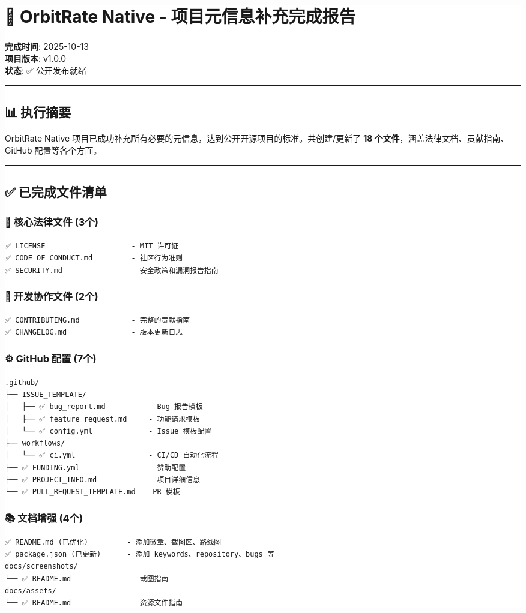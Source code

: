# 🎉 OrbitRate Native - 项目元信息补充完成报告

**完成时间**: 2025-10-13  
**项目版本**: v1.0.0  
**状态**: ✅ 公开发布就绪

---

## 📊 执行摘要

OrbitRate Native 项目已成功补充所有必要的元信息，达到公开开源项目的标准。共创建/更新了 **18 个文件**，涵盖法律文档、贡献指南、GitHub 配置等各个方面。

---

## ✅ 已完成文件清单

### 📜 核心法律文件 (3个)
```
✅ LICENSE                    - MIT 许可证
✅ CODE_OF_CONDUCT.md         - 社区行为准则
✅ SECURITY.md                - 安全政策和漏洞报告指南
```

### 📖 开发协作文件 (2个)
```
✅ CONTRIBUTING.md            - 完整的贡献指南
✅ CHANGELOG.md               - 版本更新日志
```

### ⚙️ GitHub 配置 (7个)
```
.github/
├── ISSUE_TEMPLATE/
│   ├── ✅ bug_report.md          - Bug 报告模板
│   ├── ✅ feature_request.md     - 功能请求模板
│   └── ✅ config.yml             - Issue 模板配置
├── workflows/
│   └── ✅ ci.yml                 - CI/CD 自动化流程
├── ✅ FUNDING.yml                - 赞助配置
├── ✅ PROJECT_INFO.md            - 项目详细信息
└── ✅ PULL_REQUEST_TEMPLATE.md  - PR 模板
```

### 📚 文档增强 (4个)
```
✅ README.md (已优化)         - 添加徽章、截图区、路线图
✅ package.json (已更新)      - 添加 keywords、repository、bugs 等
docs/screenshots/
└── ✅ README.md              - 截图指南
docs/assets/
└── ✅ README.md              - 资源文件指南
```

